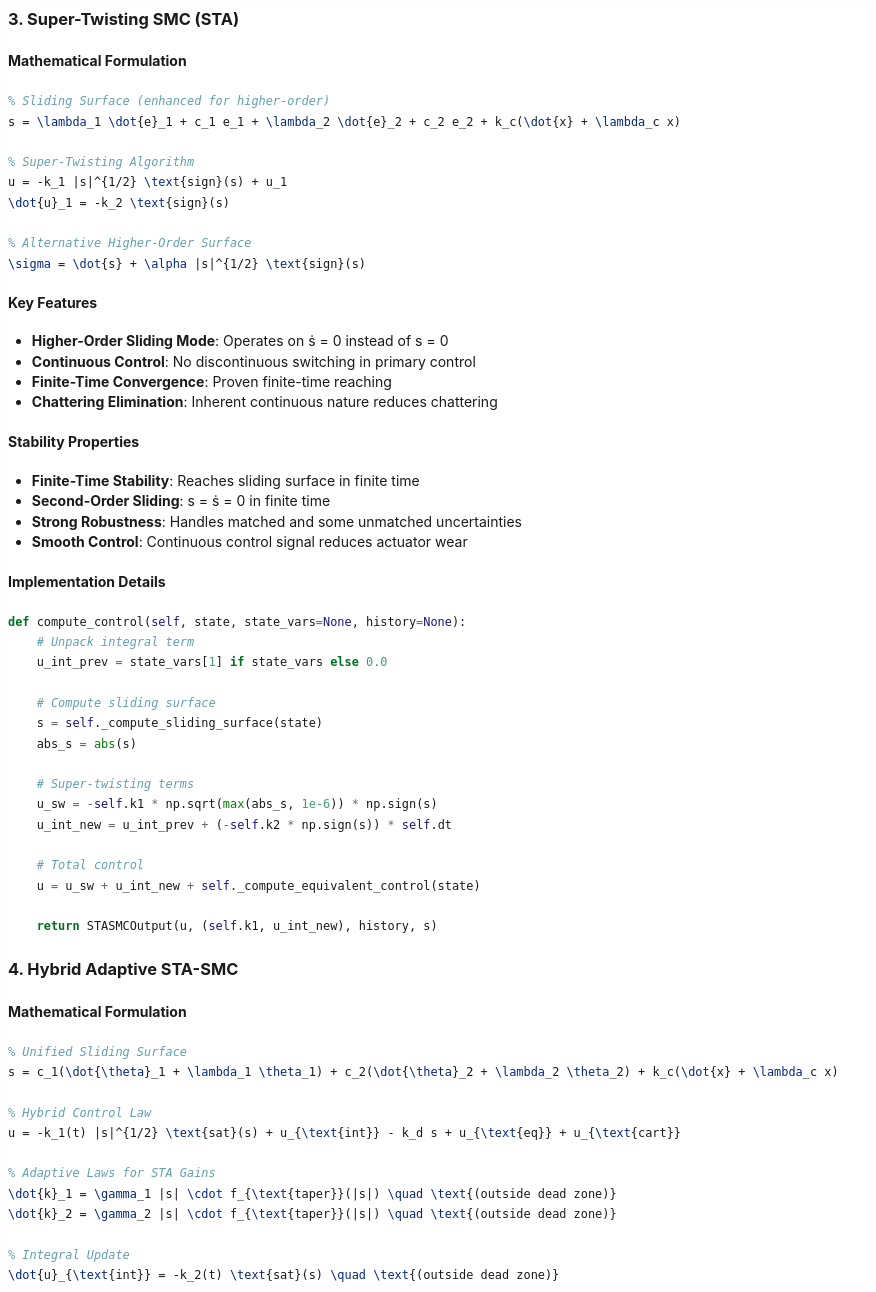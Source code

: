 ### 3. Super-Twisting SMC (STA)

#### Mathematical Formulation
```latex
% Sliding Surface (enhanced for higher-order)
s = \lambda_1 \dot{e}_1 + c_1 e_1 + \lambda_2 \dot{e}_2 + c_2 e_2 + k_c(\dot{x} + \lambda_c x)

% Super-Twisting Algorithm
u = -k_1 |s|^{1/2} \text{sign}(s) + u_1
\dot{u}_1 = -k_2 \text{sign}(s)

% Alternative Higher-Order Surface
\sigma = \dot{s} + \alpha |s|^{1/2} \text{sign}(s)
```

#### Key Features
- **Higher-Order Sliding Mode**: Operates on ṡ = 0 instead of s = 0
- **Continuous Control**: No discontinuous switching in primary control
- **Finite-Time Convergence**: Proven finite-time reaching
- **Chattering Elimination**: Inherent continuous nature reduces chattering

#### Stability Properties
- **Finite-Time Stability**: Reaches sliding surface in finite time
- **Second-Order Sliding**: s = ṡ = 0 in finite time
- **Strong Robustness**: Handles matched and some unmatched uncertainties
- **Smooth Control**: Continuous control signal reduces actuator wear

#### Implementation Details
```python
def compute_control(self, state, state_vars=None, history=None):
    # Unpack integral term
    u_int_prev = state_vars[1] if state_vars else 0.0

    # Compute sliding surface
    s = self._compute_sliding_surface(state)
    abs_s = abs(s)

    # Super-twisting terms
    u_sw = -self.k1 * np.sqrt(max(abs_s, 1e-6)) * np.sign(s)
    u_int_new = u_int_prev + (-self.k2 * np.sign(s)) * self.dt

    # Total control
    u = u_sw + u_int_new + self._compute_equivalent_control(state)

    return STASMCOutput(u, (self.k1, u_int_new), history, s)
```

### 4. Hybrid Adaptive STA-SMC

#### Mathematical Formulation
```latex
% Unified Sliding Surface
s = c_1(\dot{\theta}_1 + \lambda_1 \theta_1) + c_2(\dot{\theta}_2 + \lambda_2 \theta_2) + k_c(\dot{x} + \lambda_c x)

% Hybrid Control Law
u = -k_1(t) |s|^{1/2} \text{sat}(s) + u_{\text{int}} - k_d s + u_{\text{eq}} + u_{\text{cart}}

% Adaptive Laws for STA Gains
\dot{k}_1 = \gamma_1 |s| \cdot f_{\text{taper}}(|s|) \quad \text{(outside dead zone)}
\dot{k}_2 = \gamma_2 |s| \cdot f_{\text{taper}}(|s|) \quad \text{(outside dead zone)}

% Integral Update
\dot{u}_{\text{int}} = -k_2(t) \text{sat}(s) \quad \text{(outside dead zone)}
```
